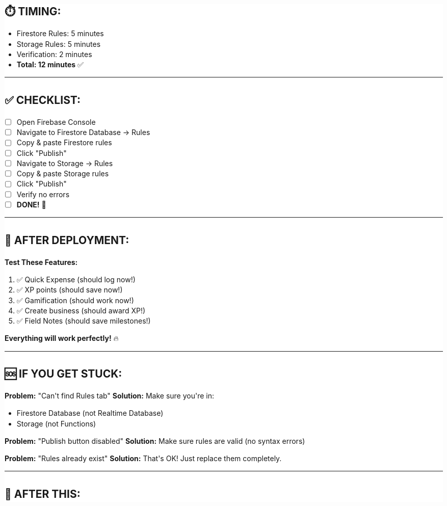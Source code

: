 
## ⏱️ **TIMING:**

- Firestore Rules: 5 minutes
- Storage Rules: 5 minutes
- Verification: 2 minutes
- **Total: 12 minutes** ✅

---

## ✅ **CHECKLIST:**

- [ ] Open Firebase Console
- [ ] Navigate to Firestore Database → Rules
- [ ] Copy & paste Firestore rules
- [ ] Click "Publish"
- [ ] Navigate to Storage → Rules
- [ ] Copy & paste Storage rules
- [ ] Click "Publish"
- [ ] Verify no errors
- [ ] **DONE!** 🎉

---

## 🎁 **AFTER DEPLOYMENT:**

**Test These Features:**
1. ✅ Quick Expense (should log now!)
2. ✅ XP points (should save now!)
3. ✅ Gamification (should work now!)
4. ✅ Create business (should award XP!)
5. ✅ Field Notes (should save milestones!)

**Everything will work perfectly!** 🔥

---

## 🆘 **IF YOU GET STUCK:**

**Problem:** "Can't find Rules tab"
**Solution:** Make sure you're in:
- Firestore Database (not Realtime Database)
- Storage (not Functions)

**Problem:** "Publish button disabled"
**Solution:** Make sure rules are valid (no syntax errors)

**Problem:** "Rules already exist"
**Solution:** That's OK! Just replace them completely.

---

## 🚀 **AFTER THIS:**
